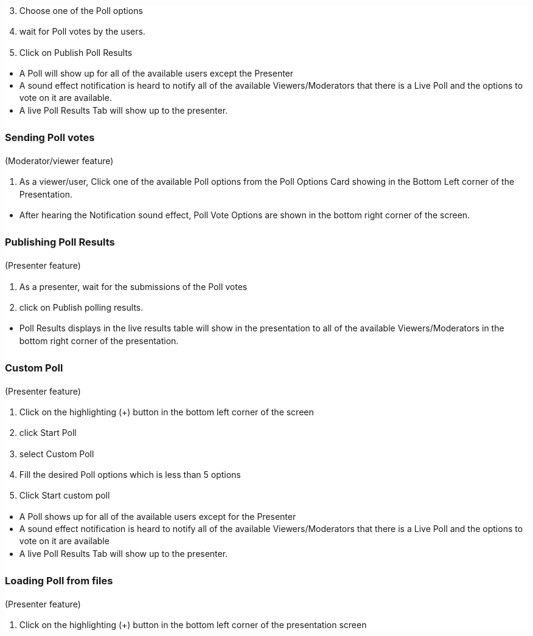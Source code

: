 3. Choose one of the Poll options

4. wait for Poll votes by the users.

5. Click on Publish Poll Results

- A Poll will show up for all of the available
  users except the Presenter
- A sound effect notification is heard to notify all of the available Viewers/Moderators that there is a Live Poll and the options to vote
  on it are available.
- A live Poll Results Tab will show up to the presenter.

### Sending Poll votes

(Moderator/viewer feature)

1. As a viewer/user, Click one of the available Poll options
   from the Poll Options Card showing in the Bottom Left corner of the Presentation.

- After hearing the Notification sound effect, Poll Vote Options are shown in the bottom right corner of the screen.

### Publishing Poll Results

(Presenter feature)

1. As a presenter, wait for the submissions of the Poll votes

2. click on Publish polling results.

- Poll Results displays in the live results table will show in the presentation to all of the available Viewers/Moderators in the bottom right corner of the presentation.

### Custom Poll

(Presenter feature)

1. Click on the highlighting (+) button in the bottom left corner of the screen

2. click Start Poll

3. select Custom Poll

4. Fill the desired Poll options which is less than 5 options

5. Click Start custom poll

- A Poll shows up for all of the available users except for the Presenter
- A sound effect notification is heard to notify all of the available Viewers/Moderators that there is a Live Poll and the options to vote
  on it are available
- A live Poll Results Tab will show up to the presenter.

### Loading Poll from files

(Presenter feature)

1. Click on the highlighting (+) button in the bottom left corner of the presentation screen
